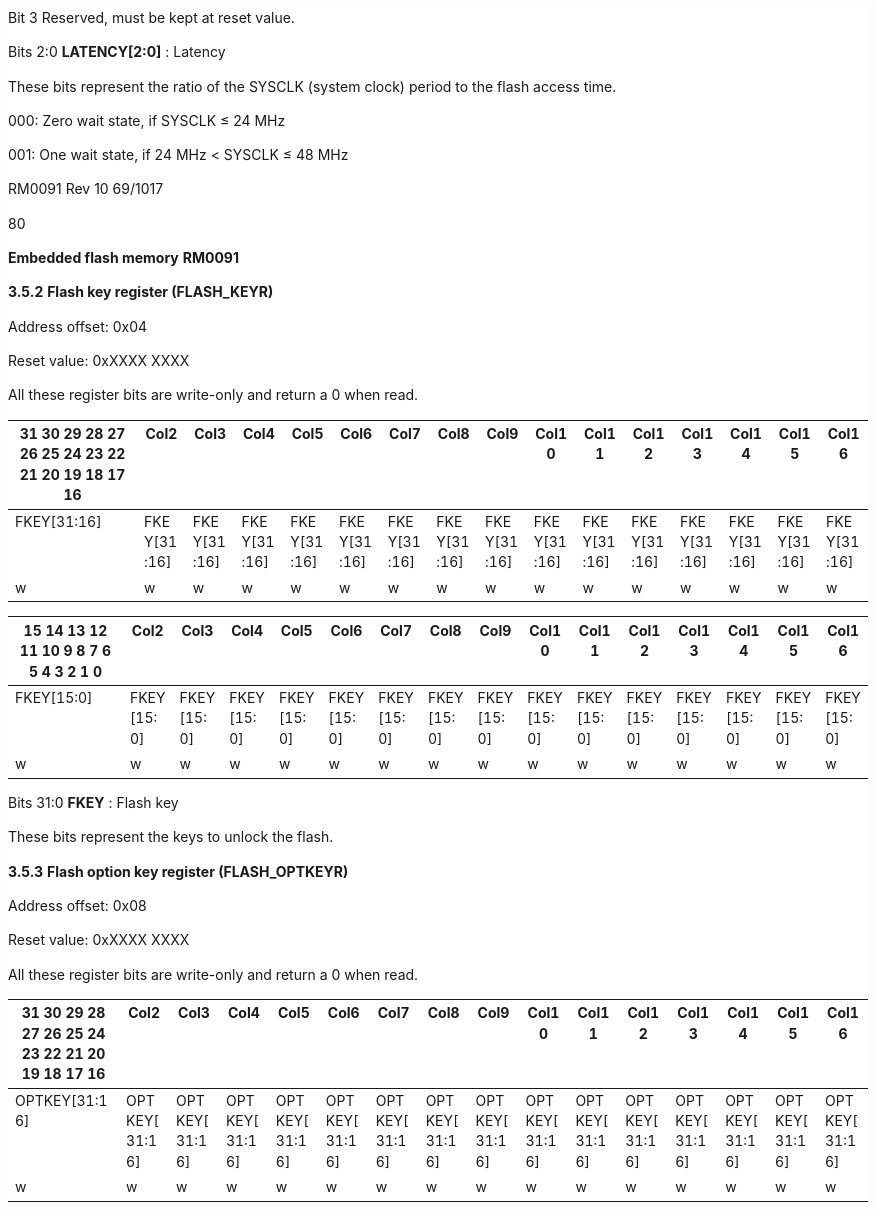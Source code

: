 Bit 3 Reserved, must be kept at reset value.


Bits 2:0 **LATENCY[2:0]** : Latency

These bits represent the ratio of the SYSCLK (system clock) period to the flash access time.

000: Zero wait state, if SYSCLK ≤ 24 MHz

001: One wait state, if 24 MHz < SYSCLK ≤ 48 MHz


RM0091 Rev 10 69/1017



80


**Embedded flash memory** **RM0091**


**3.5.2** **Flash key register (FLASH_KEYR)**


Address offset: 0x04

Reset value: 0xXXXX XXXX


All these register bits are write-only and return a 0 when read.

|31 30 29 28 27 26 25 24 23 22 21 20 19 18 17 16|Col2|Col3|Col4|Col5|Col6|Col7|Col8|Col9|Col10|Col11|Col12|Col13|Col14|Col15|Col16|
|---|---|---|---|---|---|---|---|---|---|---|---|---|---|---|---|
|FKEY[31:16]|FKEY[31:16]|FKEY[31:16]|FKEY[31:16]|FKEY[31:16]|FKEY[31:16]|FKEY[31:16]|FKEY[31:16]|FKEY[31:16]|FKEY[31:16]|FKEY[31:16]|FKEY[31:16]|FKEY[31:16]|FKEY[31:16]|FKEY[31:16]|FKEY[31:16]|
|w|w|w|w|w|w|w|w|w|w|w|w|w|w|w|w|


|15 14 13 12 11 10 9 8 7 6 5 4 3 2 1 0|Col2|Col3|Col4|Col5|Col6|Col7|Col8|Col9|Col10|Col11|Col12|Col13|Col14|Col15|Col16|
|---|---|---|---|---|---|---|---|---|---|---|---|---|---|---|---|
|FKEY[15:0]|FKEY[15:0]|FKEY[15:0]|FKEY[15:0]|FKEY[15:0]|FKEY[15:0]|FKEY[15:0]|FKEY[15:0]|FKEY[15:0]|FKEY[15:0]|FKEY[15:0]|FKEY[15:0]|FKEY[15:0]|FKEY[15:0]|FKEY[15:0]|FKEY[15:0]|
|w|w|w|w|w|w|w|w|w|w|w|w|w|w|w|w|



Bits 31:0 **FKEY** : Flash key

These bits represent the keys to unlock the flash.


**3.5.3** **Flash option key register (FLASH_OPTKEYR)**


Address offset: 0x08

Reset value: 0xXXXX XXXX


All these register bits are write-only and return a 0 when read.

|31 30 29 28 27 26 25 24 23 22 21 20 19 18 17 16|Col2|Col3|Col4|Col5|Col6|Col7|Col8|Col9|Col10|Col11|Col12|Col13|Col14|Col15|Col16|
|---|---|---|---|---|---|---|---|---|---|---|---|---|---|---|---|
|OPTKEY[31:16]|OPTKEY[31:16]|OPTKEY[31:16]|OPTKEY[31:16]|OPTKEY[31:16]|OPTKEY[31:16]|OPTKEY[31:16]|OPTKEY[31:16]|OPTKEY[31:16]|OPTKEY[31:16]|OPTKEY[31:16]|OPTKEY[31:16]|OPTKEY[31:16]|OPTKEY[31:16]|OPTKEY[31:16]|OPTKEY[31:16]|
|w|w|w|w|w|w|w|w|w|w|w|w|w|w|w|w|

